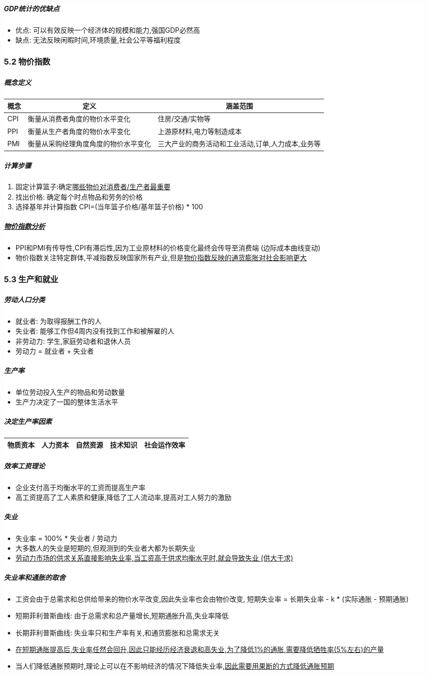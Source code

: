 ##### GDP统计的优缺点

- 优点: 可以有效反映一个经济体的规模和能力,强国GDP必然高
- 缺点: 无法反映闲暇时间,环境质量,社会公平等福利程度

### 5.2 物价指数

##### 概念定义

| 概念 | 定义                                 | 涵盖范围                                          |
| ---- | ------------------------------------ | ------------------------------------------------- |
| CPI  | 衡量从消费者角度的物价水平变化       | 住房/交通/实物等                                  |
| PPI  | 衡量从生产者角度的物价水平变化       | 上游原材料,电力等制造成本                         |
| PMI  | 衡量从采购经理角度角度的物价水平变化 | 三大产业的商务活动和工业活动,订单,人力成本,业务等 |

##### 计算步骤

1. 固定计算篮子:确定<u>哪些物价对消费者/生产者最重要</u>
2. 找出价格: 确定每个时点物品和劳务的价格
3. 选择基年并计算指数 CPI=(当年篮子价格/基年篮子价格) * 100

##### <u>物价指数分析</u>

- PPI和PMI有传导性,CPI有滞后性,因为工业原材料的价格变化最终会传导至消费端 (边际成本曲线变动)
- 物价指数关注特定群体,平减指数反映国家所有产业,但是<u>物价指数反映的通货膨胀对社会影响更大</u>

### 5.3 生产和就业

##### 劳动人口分类

- 就业者: 为取得报酬工作的人
- 失业者: 能够工作但4周内没有找到工作和被解雇的人
- 非劳动力: 学生,家庭劳动者和退休人员
- 劳动力 = 就业者 + 失业者

##### 生产率

- 单位劳动投入生产的物品和劳动数量
- 生产力决定了一国的整体生活水平

##### 决定生产率因素

| 物质资本 | 人力资本 | 自然资源 | 技术知识 | 社会运作效率 |
| -------- | -------- | -------- | -------- | ------------ |

##### 效率工资理论

- 企业支付高于均衡水平的工资而提高生产率
- 高工资提高了工人素质和健康,降低了工人流动率,提高对工人努力的激励

##### 失业

- 失业率 = 100% * 失业者 / 劳动力
- 大多数人的失业是短期的,但观测到的失业者大都为长期失业
- <u>劳动力市场的供求关系直接影响失业率,当工资高于供求均衡水平时,就会导致失业 (供大于求)</u>

##### 失业率和通胀的取舍

- 工资会由于总需求和总供给带来的物价水平改变,因此失业率也会由物价改变, 短期失业率 = 长期失业率 - k * (实际通胀 - 预期通胀)

- 短期菲利普斯曲线: 由于总需求和总产量增长,短期通胀升高,失业率降低
- 长期菲利普斯曲线: 失业率只和生产率有关,和通货膨胀和总需求无关
- <u>在短期通胀提高后,失业率任然会回升,因此只能经历经济衰退和高失业,为了降低1%的通胀,需要降低牺牲率(5%左右)的产量</u>
- 当人们降低通胀预期时,理论上可以在不影响经济的情况下降低失业率,<u>因此需要用果断的方式降低通胀预期</u>





